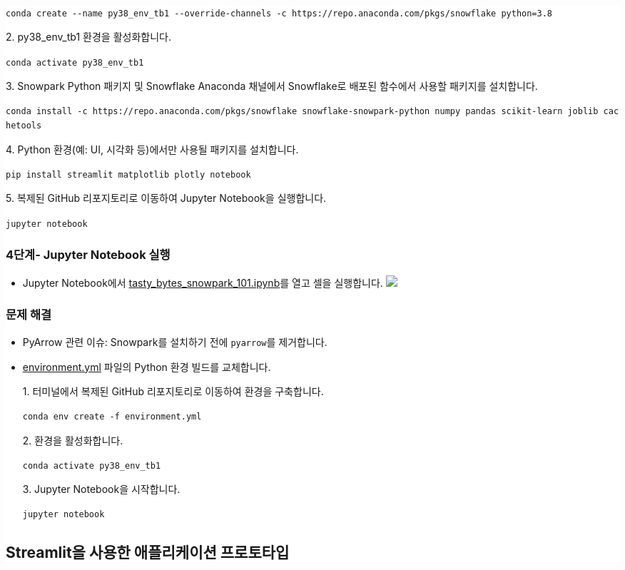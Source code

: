 ```
conda create --name py38_env_tb1 --override-channels -c https://repo.anaconda.com/pkgs/snowflake python=3.8
```

2\. py38_env_tb1 환경을 활성화합니다.

```
conda activate py38_env_tb1
```

3\. Snowpark Python 패키지 및 Snowflake Anaconda 채널에서 Snowflake로 배포된 함수에서 사용할 패키지를 설치합니다.

```
conda install -c https://repo.anaconda.com/pkgs/snowflake snowflake-snowpark-python numpy pandas scikit-learn joblib cachetools
```

4\. Python 환경(예: UI, 시각화 등)에서만 사용될 패키지를 설치합니다.

```
pip install streamlit matplotlib plotly notebook
```

5\. 복제된 GitHub 리포지토리로 이동하여 Jupyter Notebook을 실행합니다.

```
jupyter notebook
```

### 4단계- Jupyter Notebook 실행

- Jupyter Notebook에서 [tasty_bytes_snowpark_101.ipynb](https://github.com/Snowflake-Labs/sfguide-tasty-bytes-snowpark-101-for-data-science/blob/main/tasty_bytes_snowpark_101.ipynb)를 열고 셀을 실행합니다. <img src = "assets/notebook_preview.png">

### 문제 해결

- PyArrow 관련 이슈: Snowpark를 설치하기 전에 `pyarrow`를 제거합니다.

- [environment.yml](https://github.com/Snowflake-Labs/sfguide-tasty-bytes-snowpark-101-for-data-science/blob/main/environment.yml) 파일의 Python 환경 빌드를 교체합니다.<br>
  
  1\. 터미널에서 복제된 GitHub 리포지토리로 이동하여 환경을 구축합니다.
  
  ```
  conda env create -f environment.yml
  ```
  
  2\. 환경을 활성화합니다.
  
  ```
  conda activate py38_env_tb1
  ```
  
  3\. Jupyter Notebook을 시작합니다.
  
  ```
  jupyter notebook
  ```


## Streamlit을 사용한 애플리케이션 프로토타입
